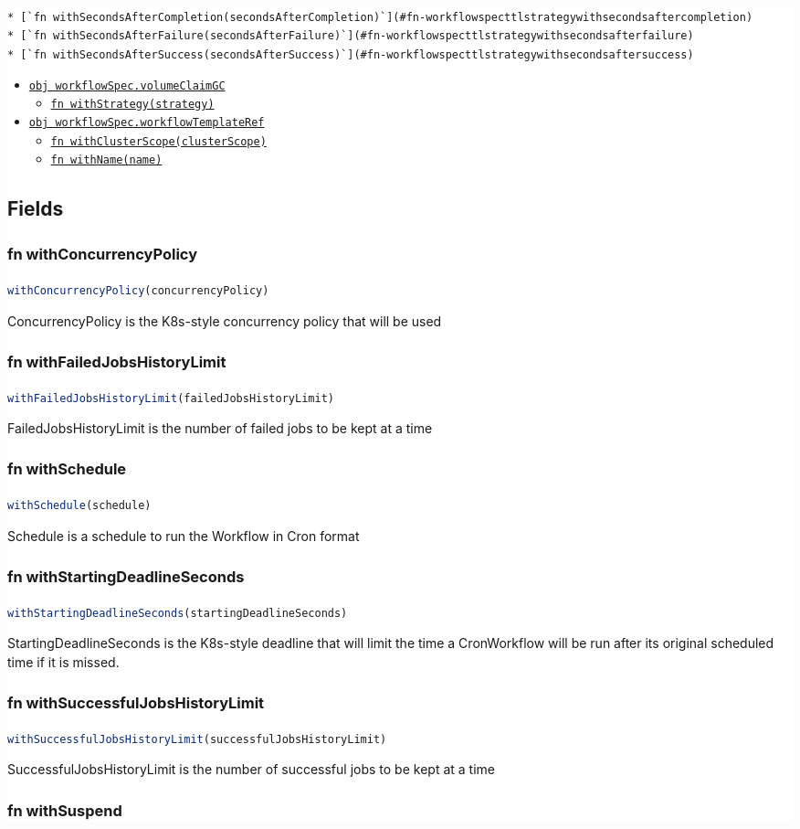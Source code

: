     * [`fn withSecondsAfterCompletion(secondsAfterCompletion)`](#fn-workflowspecttlstrategywithsecondsaftercompletion)
    * [`fn withSecondsAfterFailure(secondsAfterFailure)`](#fn-workflowspecttlstrategywithsecondsafterfailure)
    * [`fn withSecondsAfterSuccess(secondsAfterSuccess)`](#fn-workflowspecttlstrategywithsecondsaftersuccess)
  * [`obj workflowSpec.volumeClaimGC`](#obj-workflowspecvolumeclaimgc)
    * [`fn withStrategy(strategy)`](#fn-workflowspecvolumeclaimgcwithstrategy)
  * [`obj workflowSpec.workflowTemplateRef`](#obj-workflowspecworkflowtemplateref)
    * [`fn withClusterScope(clusterScope)`](#fn-workflowspecworkflowtemplaterefwithclusterscope)
    * [`fn withName(name)`](#fn-workflowspecworkflowtemplaterefwithname)

## Fields

### fn withConcurrencyPolicy

```ts
withConcurrencyPolicy(concurrencyPolicy)
```

ConcurrencyPolicy is the K8s-style concurrency policy that will be used

### fn withFailedJobsHistoryLimit

```ts
withFailedJobsHistoryLimit(failedJobsHistoryLimit)
```

FailedJobsHistoryLimit is the number of failed jobs to be kept at a time

### fn withSchedule

```ts
withSchedule(schedule)
```

Schedule is a schedule to run the Workflow in Cron format

### fn withStartingDeadlineSeconds

```ts
withStartingDeadlineSeconds(startingDeadlineSeconds)
```

StartingDeadlineSeconds is the K8s-style deadline that will limit the time a CronWorkflow will be run after its original scheduled time if it is missed.

### fn withSuccessfulJobsHistoryLimit

```ts
withSuccessfulJobsHistoryLimit(successfulJobsHistoryLimit)
```

SuccessfulJobsHistoryLimit is the number of successful jobs to be kept at a time

### fn withSuspend
